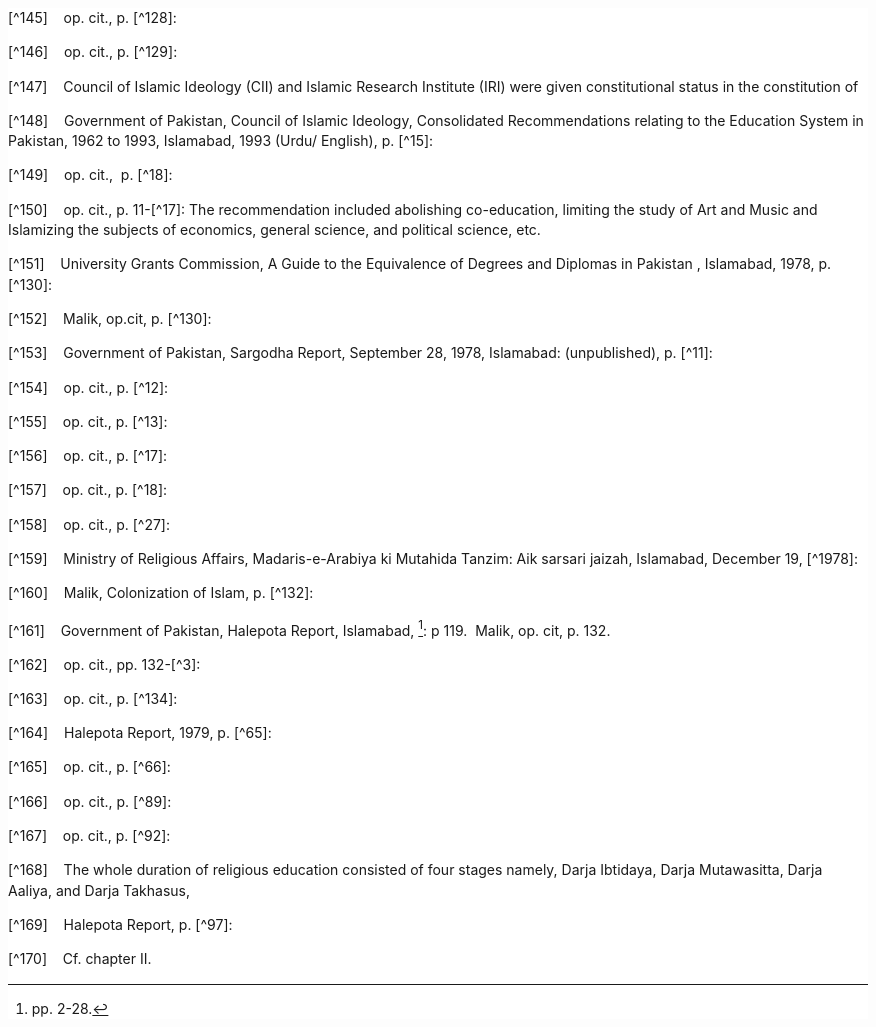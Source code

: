 [^145]    op. cit., p. [^128]:

[^146]    op. cit., p. [^129]:

[^147]    Council of Islamic Ideology (CII) and Islamic Research
Institute (IRI) were given constitutional status in the constitution of
[^1973]: However, under Article 230 their position was advisory.

[^148]    Government of Pakistan, Council of Islamic Ideology,
Consolidated Recommendations relating to the Education System in
Pakistan, 1962 to 1993, Islamabad, 1993 (Urdu/ English), p. [^15]:

[^149]    op. cit.,  p. [^18]:

[^150]    op. cit., p. 11-[^17]: The recommendation included abolishing
co-education, limiting the study of Art and Music and Islamizing the
subjects of economics, general science, and political science, etc.

[^151]    University Grants Commission, A Guide to the Equivalence of
Degrees and Diplomas in Pakistan , Islamabad, 1978, p. [^130]:

[^152]    Malik, op.cit, p. [^130]:

[^153]    Government of Pakistan, Sargodha Report, September 28, 1978,
Islamabad: (unpublished), p. [^11]:

[^154]    op. cit., p. [^12]:

[^155]    op. cit., p. [^13]:

[^156]    op. cit., p. [^17]:

[^157]    op. cit., p. [^18]:

[^158]    op. cit., p. [^27]:

[^159]    Ministry of Religious Affairs, Madaris-e-Arabiya ki Mutahida
Tanzim: Aik sarsari jaizah, Islamabad, December 19, [^1978]:

[^160]    Malik, Colonization of Islam, p. [^132]:

[^161]    Government of Pakistan, Halepota Report, Islamabad, [^1979]: p
119.  Malik, op. cit, p. 132.

[^162]    op. cit., pp. 132-[^3]:

[^163]    op. cit., p. [^134]:

[^164]    Halepota Report, 1979, p. [^65]:

[^165]    op. cit., p. [^66]:

[^166]    op. cit., p. [^89]:

[^167]    op. cit., p. [^92]:

[^168]    The whole duration of religious education consisted of four
stages namely, Darja Ibtidaya, Darja Mutawasitta, Darja Aaliya, and
Darja Takhasus,

[^169]    Halepota Report, p. [^97]:

[^170]    Cf. chapter II.


[^1979]: pp. 2-28.